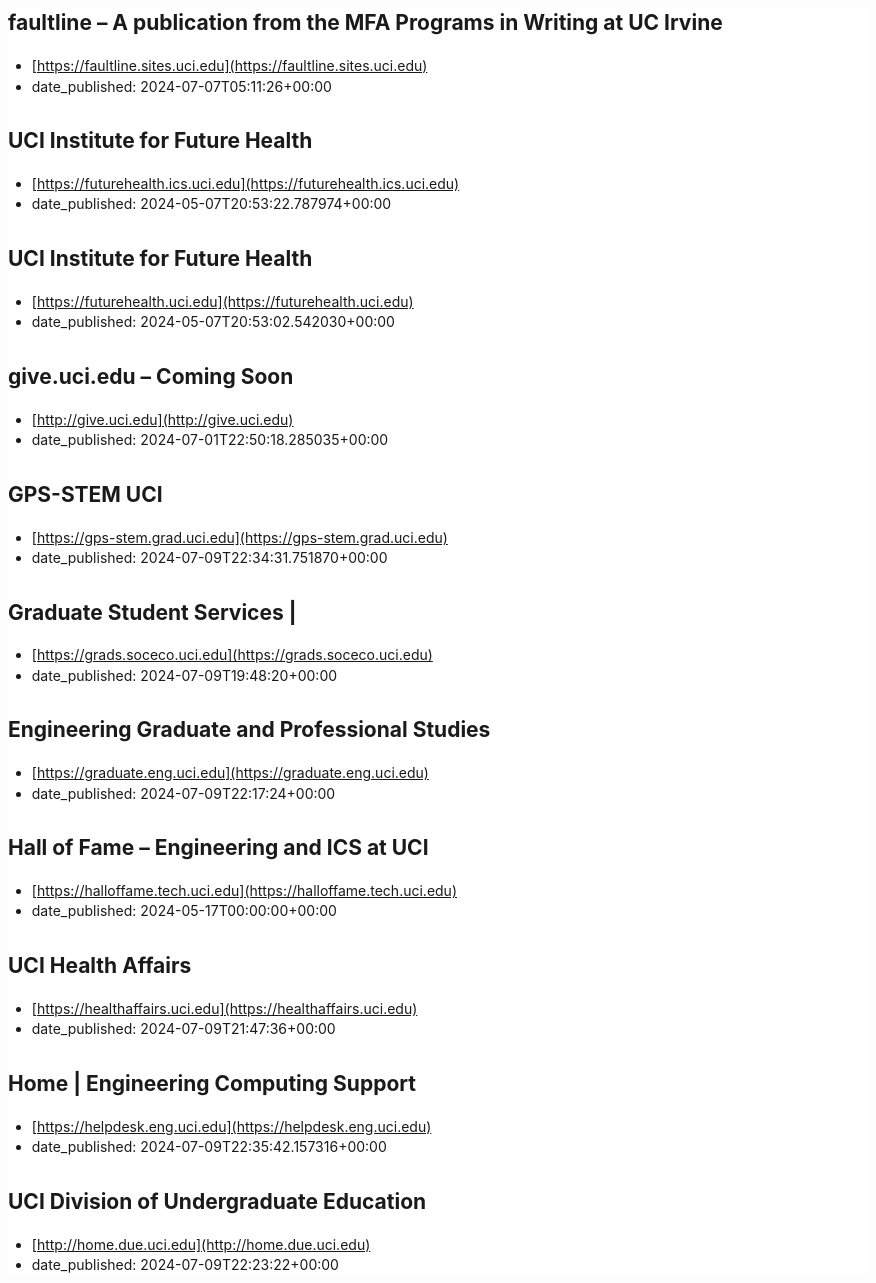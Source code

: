  ## faultline – A publication from the MFA Programs in Writing at UC Irvine
 - [https://faultline.sites.uci.edu](https://faultline.sites.uci.edu)
 - date_published: 2024-07-07T05:11:26+00:00

 ## UCI Institute for Future Health
 - [https://futurehealth.ics.uci.edu](https://futurehealth.ics.uci.edu)
 - date_published: 2024-05-07T20:53:22.787974+00:00

 ## UCI Institute for Future Health
 - [https://futurehealth.uci.edu](https://futurehealth.uci.edu)
 - date_published: 2024-05-07T20:53:02.542030+00:00

 ## give.uci.edu – Coming Soon
 - [http://give.uci.edu](http://give.uci.edu)
 - date_published: 2024-07-01T22:50:18.285035+00:00

 ## GPS-STEM UCI
 - [https://gps-stem.grad.uci.edu](https://gps-stem.grad.uci.edu)
 - date_published: 2024-07-09T22:34:31.751870+00:00

 ## Graduate Student Services |
 - [https://grads.soceco.uci.edu](https://grads.soceco.uci.edu)
 - date_published: 2024-07-09T19:48:20+00:00

 ## Engineering Graduate and Professional Studies
 - [https://graduate.eng.uci.edu](https://graduate.eng.uci.edu)
 - date_published: 2024-07-09T22:17:24+00:00

 ## Hall of Fame – Engineering and ICS at UCI
 - [https://halloffame.tech.uci.edu](https://halloffame.tech.uci.edu)
 - date_published: 2024-05-17T00:00:00+00:00

 ## UCI Health Affairs
 - [https://healthaffairs.uci.edu](https://healthaffairs.uci.edu)
 - date_published: 2024-07-09T21:47:36+00:00

 ## Home | Engineering Computing Support
 - [https://helpdesk.eng.uci.edu](https://helpdesk.eng.uci.edu)
 - date_published: 2024-07-09T22:35:42.157316+00:00

 ## UCI Division of Undergraduate Education
 - [http://home.due.uci.edu](http://home.due.uci.edu)
 - date_published: 2024-07-09T22:23:22+00:00
